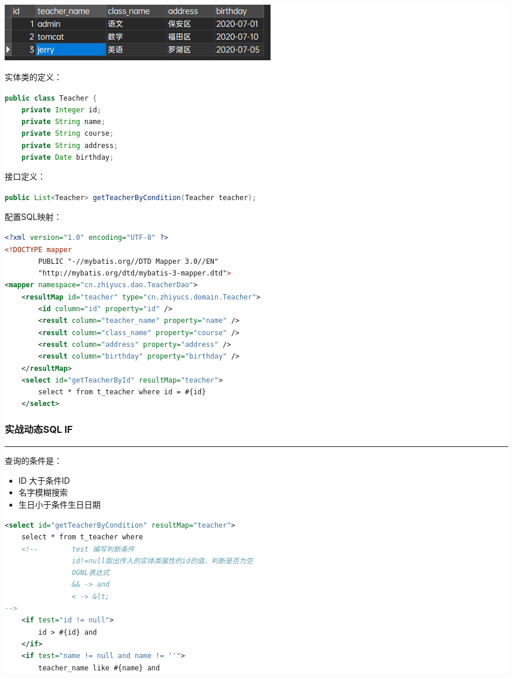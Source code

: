 ![998e86f8-661b-4f9f-b1b7-25159c1569fa](./images/998e86f8-661b-4f9f-b1b7-25159c1569fa.png)

实体类的定义：

```java
public class Teacher {
    private Integer id;
    private String name;
    private String course;
    private String address;
    private Date birthday;
```

接口定义：

```java
public List<Teacher> getTeacherByCondition(Teacher teacher);
```

配置SQL映射：

```xml
<?xml version="1.0" encoding="UTF-8" ?>
<!DOCTYPE mapper
        PUBLIC "-//mybatis.org//DTD Mapper 3.0//EN"
        "http://mybatis.org/dtd/mybatis-3-mapper.dtd">
<mapper namespace="cn.zhiyucs.dao.TeacherDao">
    <resultMap id="teacher" type="cn.zhiyucs.domain.Teacher">
        <id column="id" property="id" />
        <result column="teacher_name" property="name" />
        <result column="class_name" property="course" />
        <result column="address" property="address" />
        <result column="birthday" property="birthday" />
    </resultMap>
    <select id="getTeacherById" resultMap="teacher">
        select * from t_teacher where id = #{id}
    </select>
```

### 实战动态SQL IF

------

查询的条件是： 

- ID 大于条件ID
- 名字模糊搜索
- 生日小于条件生日日期

```xml
<select id="getTeacherByCondition" resultMap="teacher">
    select * from t_teacher where
    <!--        test 编写判断条件
                id!=null取出传入的实体类属性的id的值，判断是否为空
                OGNL表达式
                && -> and
                < -> &lt;
-->
    <if test="id != null">
        id > #{id} and
    </if>
    <if test="name != null and name != ''">
        teacher_name like #{name} and
```